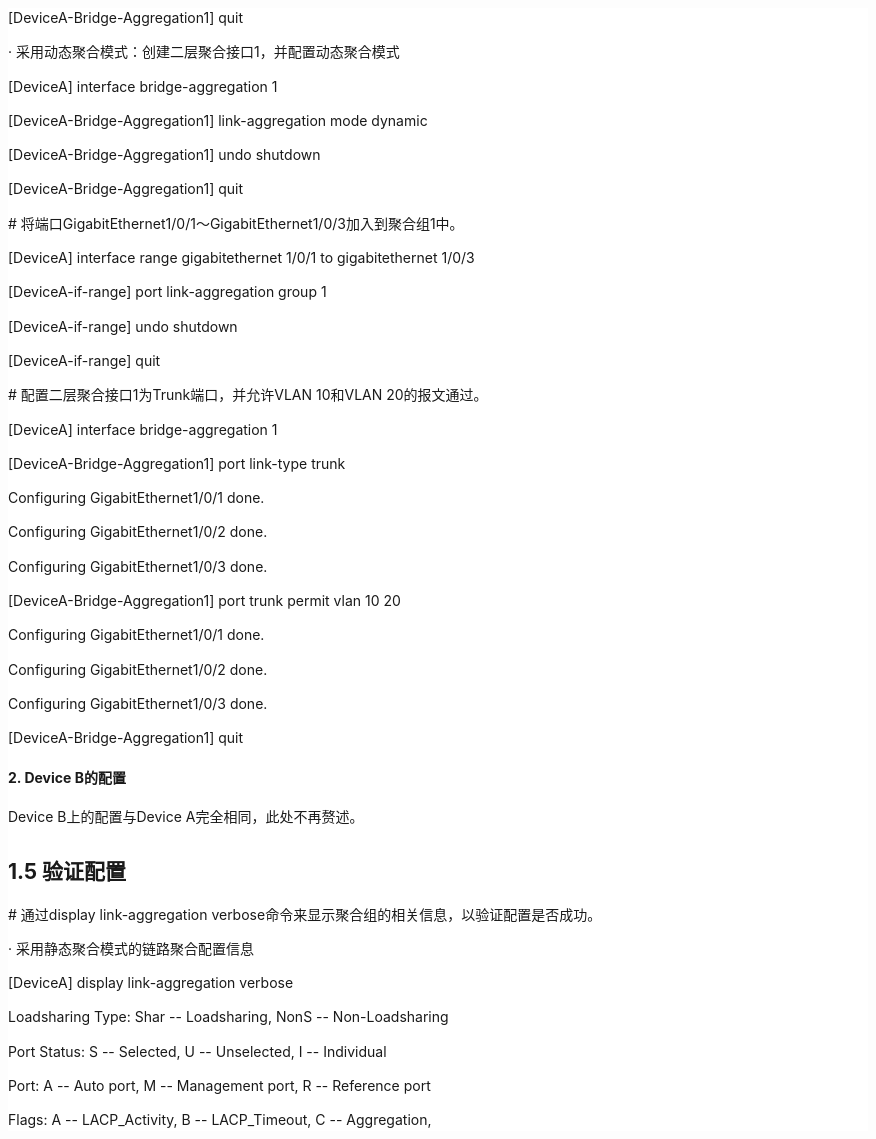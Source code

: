 [DeviceA-Bridge-Aggregation1] quit

·   采用动态聚合模式：创建二层聚合接口1，并配置动态聚合模式

[DeviceA] interface bridge-aggregation 1

[DeviceA-Bridge-Aggregation1] link-aggregation mode dynamic

[DeviceA-Bridge-Aggregation1] undo shutdown

[DeviceA-Bridge-Aggregation1] quit

\# 将端口GigabitEthernet1/0/1～GigabitEthernet1/0/3加入到聚合组1中。

[DeviceA] interface range gigabitethernet 1/0/1 to gigabitethernet 1/0/3

[DeviceA-if-range] port link-aggregation group 1

[DeviceA-if-range] undo shutdown

[DeviceA-if-range] quit

\# 配置二层聚合接口1为Trunk端口，并允许VLAN 10和VLAN 20的报文通过。

[DeviceA] interface bridge-aggregation 1

[DeviceA-Bridge-Aggregation1] port link-type trunk

Configuring GigabitEthernet1/0/1 done.

Configuring GigabitEthernet1/0/2 done.

Configuring GigabitEthernet1/0/3 done.

[DeviceA-Bridge-Aggregation1] port trunk permit vlan 10 20

Configuring GigabitEthernet1/0/1 done.

Configuring GigabitEthernet1/0/2 done.

Configuring GigabitEthernet1/0/3 done.

[DeviceA-Bridge-Aggregation1] quit

#### 2. Device B的配置

Device B上的配置与Device A完全相同，此处不再赘述。

## 1.5 验证配置

\# 通过display link-aggregation verbose命令来显示聚合组的相关信息，以验证配置是否成功。

·   采用静态聚合模式的链路聚合配置信息

[DeviceA] display link-aggregation verbose

Loadsharing Type: Shar -- Loadsharing, NonS -- Non-Loadsharing

Port Status: S -- Selected, U -- Unselected, I -- Individual

Port: A -- Auto port, M -- Management port, R -- Reference port

Flags: A -- LACP_Activity, B -- LACP_Timeout, C -- Aggregation,
